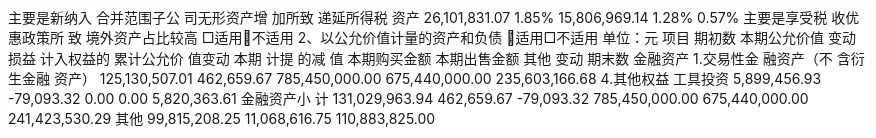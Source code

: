 主要是新纳入
合并范围子公
司无形资产增
加所致
递延所得税
资产
26,101,831.07
1.85%
15,806,969.14
1.28%
0.57%
主要是享受税
收优惠政策所
致
境外资产占比较高
□适用不适用
2、以公允价值计量的资产和负债
适用□不适用
单位：元
项目
期初数
本期公允价值
变动损益
计入权益的
累计公允价
值变动
本期
计提
的减
值
本期购买金额
本期出售金额
其他
变动
期末数
金融资产
1.交易性金
融资产（不
含衍生金融
资产）
125,130,507.01
462,659.67
785,450,000.00
675,440,000.00
235,603,166.68
4.其他权益
工具投资
5,899,456.93
-79,093.32
0.00
0.00
5,820,363.61
金融资产小
计
131,029,963.94
462,659.67
-79,093.32
785,450,000.00
675,440,000.00
241,423,530.29
其他
99,815,208.25
11,068,616.75
110,883,825.00